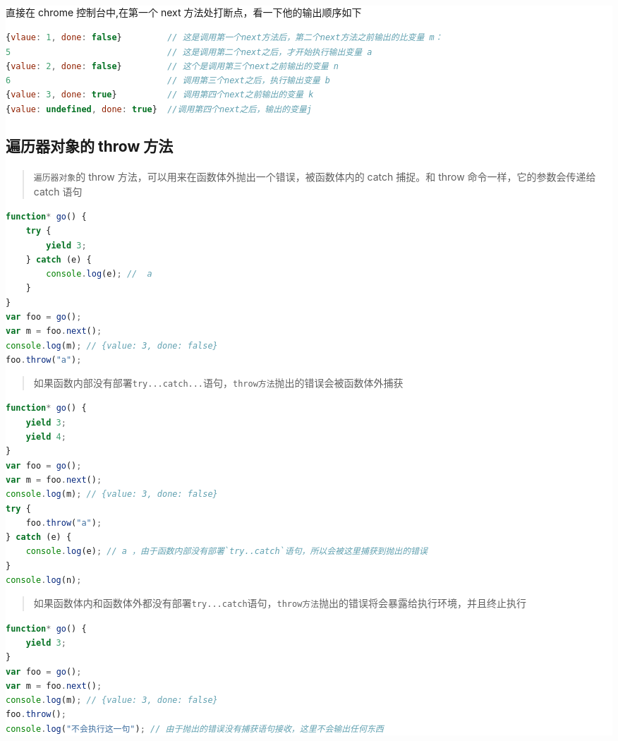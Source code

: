 直接在 chrome 控制台中,在第一个 next 方法处打断点，看一下他的输出顺序如下

```js
{vlaue: 1, done: false}  		// 这是调用第一个next方法后，第二个next方法之前输出的比变量 m：
5  								// 这是调用第二个next之后，才开始执行输出变量 a
{value: 2, done: false}  		// 这个是调用第三个next之前输出的变量 n
6  								// 调用第三个next之后，执行输出变量 b
{value: 3, done: true}  		// 调用第四个next之前输出的变量 k
{value: undefined, done: true}  //调用第四个next之后，输出的变量j
```

## 遍历器对象的 throw 方法

> `遍历器对象`的 throw 方法，可以用来在函数体外抛出一个错误，被函数体内的 catch 捕捉。和 throw 命令一样，它的参数会传递给 catch 语句

```js
function* go() {
    try {
        yield 3;
    } catch (e) {
        console.log(e); //  a
    }
}
var foo = go();
var m = foo.next();
console.log(m); // {value: 3, done: false}
foo.throw("a");
```

> 如果函数内部没有部署`try...catch...`语句，`throw方法`抛出的错误会被函数体外捕获

```js
function* go() {
    yield 3;
    yield 4;
}
var foo = go();
var m = foo.next();
console.log(m); // {value: 3, done: false}
try {
    foo.throw("a");
} catch (e) {
    console.log(e); // a ，由于函数内部没有部署`try..catch`语句，所以会被这里捕获到抛出的错误
}
console.log(n);
```

> 如果函数体内和函数体外都没有部署`try...catch`语句，`throw方法`抛出的错误将会暴露给执行环境，并且终止执行

```js
function* go() {
    yield 3;
}
var foo = go();
var m = foo.next();
console.log(m); // {value: 3, done: false}
foo.throw();
console.log("不会执行这一句"); // 由于抛出的错误没有捕获语句接收，这里不会输出任何东西
```
